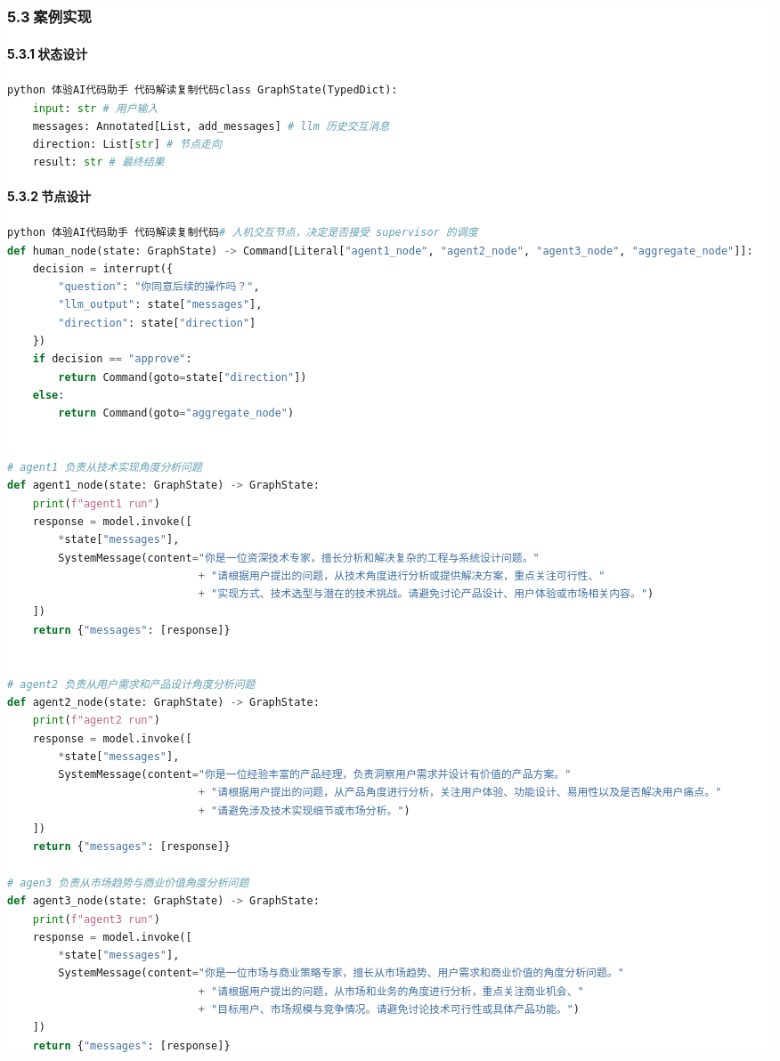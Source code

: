 ### 5.3 案例实现

#### 5.3.1 状态设计

```python
python 体验AI代码助手 代码解读复制代码class GraphState(TypedDict):
    input: str # 用户输入
    messages: Annotated[List, add_messages] # llm 历史交互消息
    direction: List[str] # 节点走向
    result: str # 最终结果
```

#### 5.3.2 节点设计

```python
python 体验AI代码助手 代码解读复制代码# 人机交互节点，决定是否接受 supervisor 的调度
def human_node(state: GraphState) -> Command[Literal["agent1_node", "agent2_node", "agent3_node", "aggregate_node"]]:
    decision = interrupt({
        "question": "你同意后续的操作吗？",
        "llm_output": state["messages"],
        "direction": state["direction"]
    })
    if decision == "approve":
        return Command(goto=state["direction"])
    else:
        return Command(goto="aggregate_node")


# agent1 负责从技术实现角度分析问题
def agent1_node(state: GraphState) -> GraphState:
    print(f"agent1 run")
    response = model.invoke([
        *state["messages"],
        SystemMessage(content="你是一位资深技术专家，擅长分析和解决复杂的工程与系统设计问题。"
                              + "请根据用户提出的问题，从技术角度进行分析或提供解决方案，重点关注可行性、"
                              + "实现方式、技术选型与潜在的技术挑战。请避免讨论产品设计、用户体验或市场相关内容。")
    ])
    return {"messages": [response]}


# agent2 负责从用户需求和产品设计角度分析问题
def agent2_node(state: GraphState) -> GraphState:
    print(f"agent2 run")
    response = model.invoke([
        *state["messages"],
        SystemMessage(content="你是一位经验丰富的产品经理，负责洞察用户需求并设计有价值的产品方案。"
                              + "请根据用户提出的问题，从产品角度进行分析，关注用户体验、功能设计、易用性以及是否解决用户痛点。"
                              + "请避免涉及技术实现细节或市场分析。")
    ])
    return {"messages": [response]}

# agen3 负责从市场趋势与商业价值角度分析问题
def agent3_node(state: GraphState) -> GraphState:
    print(f"agent3 run")
    response = model.invoke([
        *state["messages"],
        SystemMessage(content="你是一位市场与商业策略专家，擅长从市场趋势、用户需求和商业价值的角度分析问题。"
                              + "请根据用户提出的问题，从市场和业务的角度进行分析，重点关注商业机会、"
                              + "目标用户、市场规模与竞争情况。请避免讨论技术可行性或具体产品功能。")
    ])
    return {"messages": [response]}


```